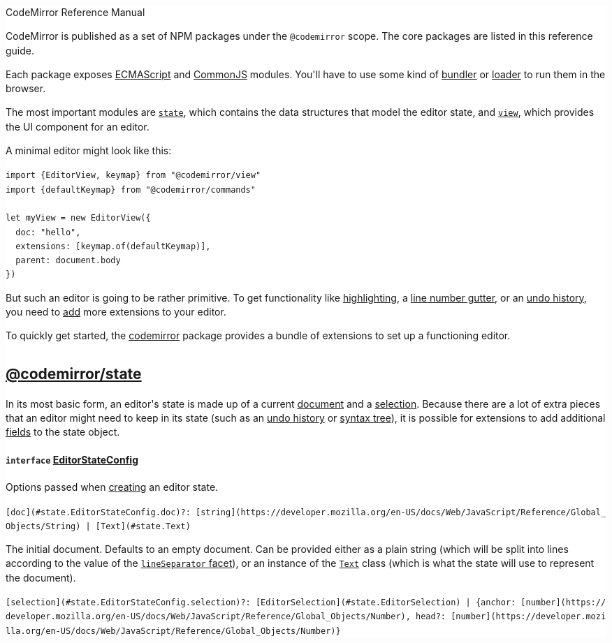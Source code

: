 CodeMirror Reference Manual

CodeMirror is published as a set of NPM packages under the `@codemirror` scope. The core packages are listed in this reference guide.

Each package exposes [ECMAScript](https://developer.mozilla.org/en-US/docs/Web/JavaScript/Guide/Modules) and [CommonJS](https://flaviocopes.com/commonjs/) modules. You'll have to use some kind of [bundler](https://www.freecodecamp.org/news/javascript-modules-part-2-module-bundling-5020383cf306/) or [loader](https://github.com/marijnh/esmoduleserve) to run them in the browser.

The most important modules are [`state`](#state), which contains the data structures that model the editor state, and [`view`](#view), which provides the UI component for an editor.

A minimal editor might look like this:

```
import {EditorView, keymap} from "@codemirror/view"
import {defaultKeymap} from "@codemirror/commands"

let myView = new EditorView({
  doc: "hello",
  extensions: [keymap.of(defaultKeymap)],
  parent: document.body
})
```

But such an editor is going to be rather primitive. To get functionality like [highlighting](#language.defaultHighlightStyle), a [line number gutter](#view.lineNumbers), or an [undo history](#h_undo_history), you need to [add](#state.EditorStateConfig.extensions) more extensions to your editor.

To quickly get started, the [codemirror](#codemirror) package provides a bundle of extensions to set up a functioning editor.

## [@codemirror/state](#state)

In its most basic form, an editor's state is made up of a current [document](#state.EditorState.doc) and a [selection](#state.EditorState.selection). Because there are a lot of extra pieces that an editor might need to keep in its state (such as an [undo history](#commands.history) or [syntax tree](#language.syntaxTree)), it is possible for extensions to add additional [fields](#state.StateField) to the state object.

#### `interface` [EditorStateConfig](#state.EditorStateConfig)

Options passed when [creating](#state.EditorState%5Ecreate) an editor state.

`[doc](#state.EditorStateConfig.doc)⁠?: [string](https://developer.mozilla.org/en-US/docs/Web/JavaScript/Reference/Global_Objects/String) | [Text](#state.Text)`

The initial document. Defaults to an empty document. Can be provided either as a plain string (which will be split into lines according to the value of the [`lineSeparator` facet](#state.EditorState%5ElineSeparator)), or an instance of the [`Text`](#state.Text) class (which is what the state will use to represent the document).

`[selection](#state.EditorStateConfig.selection)⁠?: [EditorSelection](#state.EditorSelection) | {anchor: [number](https://developer.mozilla.org/en-US/docs/Web/JavaScript/Reference/Global_Objects/Number), head⁠?: [number](https://developer.mozilla.org/en-US/docs/Web/JavaScript/Reference/Global_Objects/Number)}`
